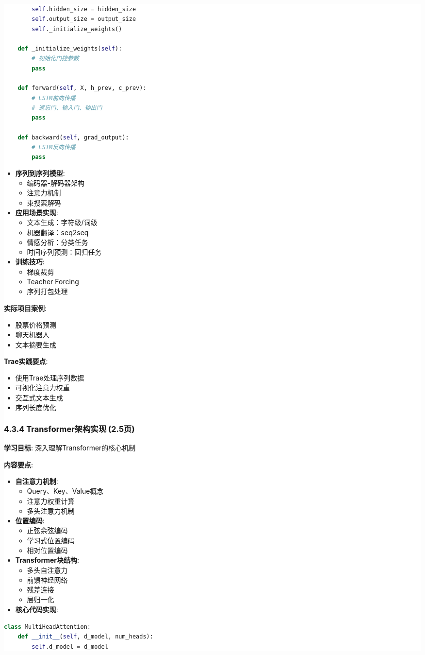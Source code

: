 ```python
        self.hidden_size = hidden_size
        self.output_size = output_size
        self._initialize_weights()
    
    def _initialize_weights(self):
        # 初始化门控参数
        pass
    
    def forward(self, X, h_prev, c_prev):
        # LSTM前向传播
        # 遗忘门、输入门、输出门
        pass
    
    def backward(self, grad_output):
        # LSTM反向传播
        pass
```

- **序列到序列模型**:
  - 编码器-解码器架构
  - 注意力机制
  - 束搜索解码
- **应用场景实现**:
  - 文本生成：字符级/词级
  - 机器翻译：seq2seq
  - 情感分析：分类任务
  - 时间序列预测：回归任务
- **训练技巧**:
  - 梯度裁剪
  - Teacher Forcing
  - 序列打包处理

**实际项目案例**:
- 股票价格预测
- 聊天机器人
- 文本摘要生成

**Trae实践要点**:
- 使用Trae处理序列数据
- 可视化注意力权重
- 交互式文本生成
- 序列长度优化

### 4.3.4 Transformer架构实现 (2.5页)
**学习目标**: 深入理解Transformer的核心机制

**内容要点**:
- **自注意力机制**:
  - Query、Key、Value概念
  - 注意力权重计算
  - 多头注意力机制
- **位置编码**:
  - 正弦余弦编码
  - 学习式位置编码
  - 相对位置编码
- **Transformer块结构**:
  - 多头自注意力
  - 前馈神经网络
  - 残差连接
  - 层归一化
- **核心代码实现**:
```python
class MultiHeadAttention:
    def __init__(self, d_model, num_heads):
        self.d_model = d_model
```